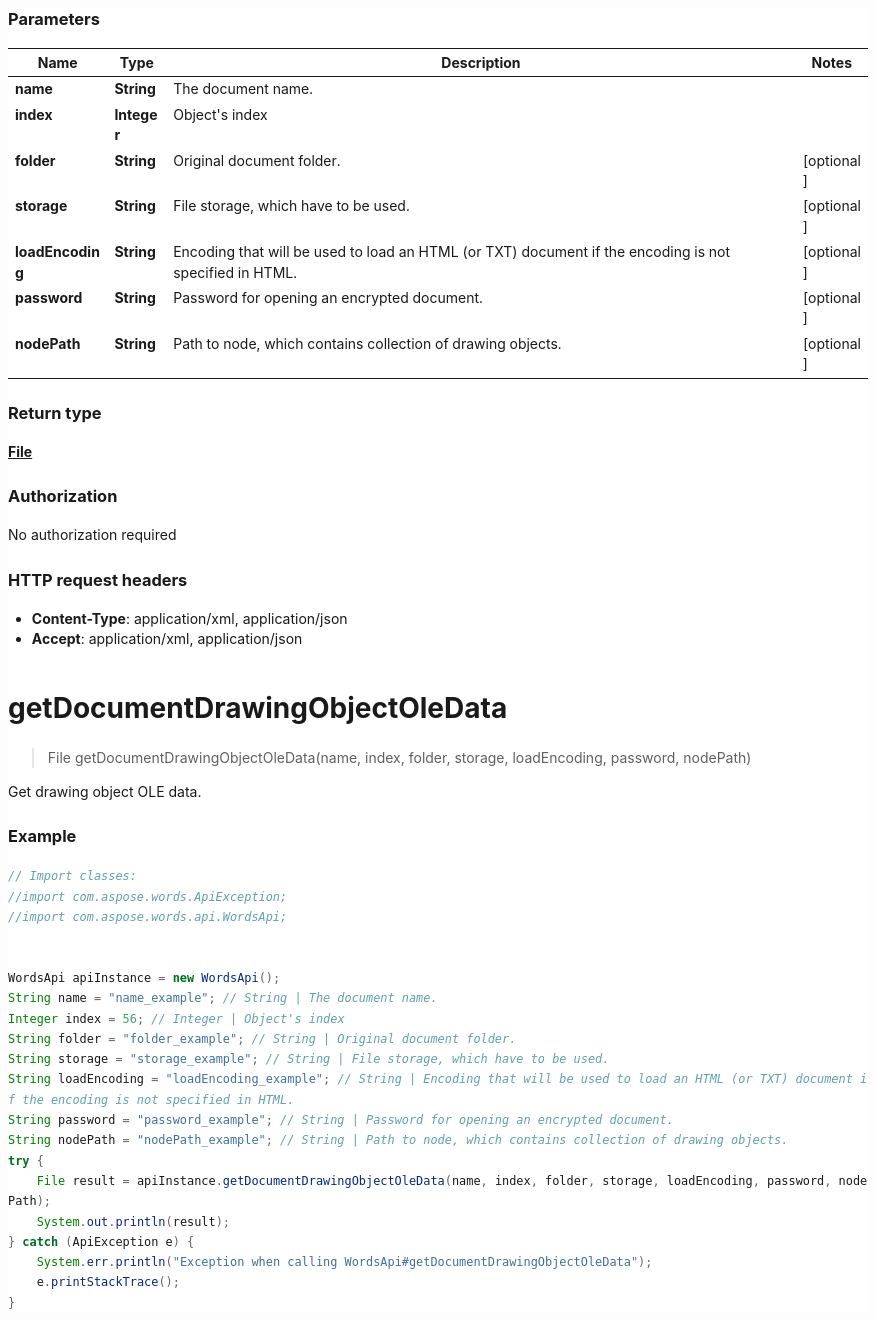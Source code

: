 ### Parameters

Name | Type | Description  | Notes
------------- | ------------- | ------------- | -------------
 **name** | **String**| The document name. |
 **index** | **Integer**| Object&#39;s index |
 **folder** | **String**| Original document folder. | [optional]
 **storage** | **String**| File storage, which have to be used. | [optional]
 **loadEncoding** | **String**| Encoding that will be used to load an HTML (or TXT) document if the encoding is not specified in HTML. | [optional]
 **password** | **String**| Password for opening an encrypted document. | [optional]
 **nodePath** | **String**| Path to node, which contains collection of drawing objects. | [optional]

### Return type

[**File**](File.md)

### Authorization

No authorization required

### HTTP request headers

 - **Content-Type**: application/xml, application/json
 - **Accept**: application/xml, application/json

<a name="getDocumentDrawingObjectOleData"></a>
# **getDocumentDrawingObjectOleData**
> File getDocumentDrawingObjectOleData(name, index, folder, storage, loadEncoding, password, nodePath)

Get drawing object OLE data.

### Example
```java
// Import classes:
//import com.aspose.words.ApiException;
//import com.aspose.words.api.WordsApi;


WordsApi apiInstance = new WordsApi();
String name = "name_example"; // String | The document name.
Integer index = 56; // Integer | Object's index
String folder = "folder_example"; // String | Original document folder.
String storage = "storage_example"; // String | File storage, which have to be used.
String loadEncoding = "loadEncoding_example"; // String | Encoding that will be used to load an HTML (or TXT) document if the encoding is not specified in HTML.
String password = "password_example"; // String | Password for opening an encrypted document.
String nodePath = "nodePath_example"; // String | Path to node, which contains collection of drawing objects.
try {
    File result = apiInstance.getDocumentDrawingObjectOleData(name, index, folder, storage, loadEncoding, password, nodePath);
    System.out.println(result);
} catch (ApiException e) {
    System.err.println("Exception when calling WordsApi#getDocumentDrawingObjectOleData");
    e.printStackTrace();
}
```
